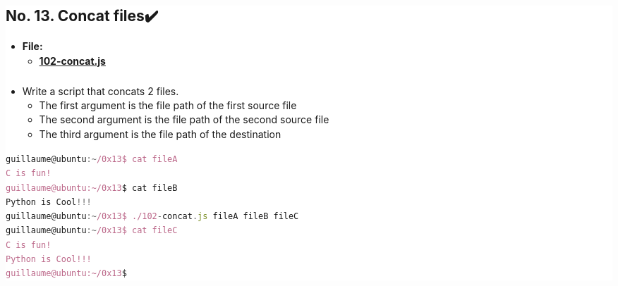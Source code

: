 ##

## **No. 13. Concat files**:heavy_check_mark:
* **File:**
  * [**102-concat.js**](./102-concat.js)
###
* Write a script that concats 2 files.
  * The first argument is the file path of the first source file
  * The second argument is the file path of the second source file
  * The third argument is the file path of the destination

```js
guillaume@ubuntu:~/0x13$ cat fileA
C is fun!
guillaume@ubuntu:~/0x13$ cat fileB
Python is Cool!!!
guillaume@ubuntu:~/0x13$ ./102-concat.js fileA fileB fileC
guillaume@ubuntu:~/0x13$ cat fileC
C is fun!
Python is Cool!!!
guillaume@ubuntu:~/0x13$  
```

#
